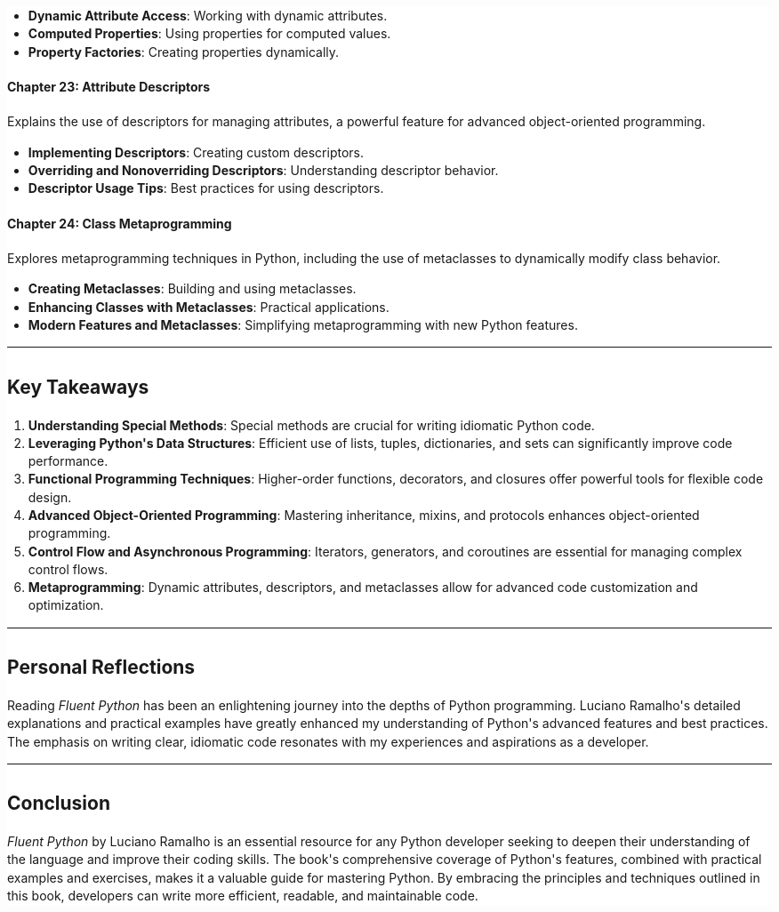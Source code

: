 - **Dynamic Attribute Access**: Working with dynamic attributes.
- **Computed Properties**: Using properties for computed values.
- **Property Factories**: Creating properties dynamically.

#### **Chapter 23: Attribute Descriptors**

Explains the use of descriptors for managing attributes, a powerful feature for advanced object-oriented programming.

- **Implementing Descriptors**: Creating custom descriptors.
- **Overriding and Nonoverriding Descriptors**: Understanding descriptor behavior.
- **Descriptor Usage Tips**: Best practices for using descriptors.

#### **Chapter 24: Class Metaprogramming**

Explores metaprogramming techniques in Python, including the use of metaclasses to dynamically modify class behavior.

- **Creating Metaclasses**: Building and using metaclasses.
- **Enhancing Classes with Metaclasses**: Practical applications.
- **Modern Features and Metaclasses**: Simplifying metaprogramming with new Python features.

---
## **Key Takeaways**

1. **Understanding Special Methods**: Special methods are crucial for writing idiomatic Python code.
2. **Leveraging Python's Data Structures**: Efficient use of lists, tuples, dictionaries, and sets can significantly improve code performance.
3. **Functional Programming Techniques**: Higher-order functions, decorators, and closures offer powerful tools for flexible code design.
4. **Advanced Object-Oriented Programming**: Mastering inheritance, mixins, and protocols enhances object-oriented programming.
5. **Control Flow and Asynchronous Programming**: Iterators, generators, and coroutines are essential for managing complex control flows.
6. **Metaprogramming**: Dynamic attributes, descriptors, and metaclasses allow for advanced code customization and optimization.

---
## **Personal Reflections**

Reading *Fluent Python* has been an enlightening journey into the depths of Python programming. Luciano Ramalho's detailed explanations and practical examples have greatly enhanced my understanding of Python's advanced features and best practices. The emphasis on writing clear, idiomatic code resonates with my experiences and aspirations as a developer.

---
## **Conclusion**

*Fluent Python* by Luciano Ramalho is an essential resource for any Python developer seeking to deepen their understanding of the language and improve their coding skills. The book's comprehensive coverage of Python's features, combined with practical examples and exercises, makes it a valuable guide for mastering Python. By embracing the principles and techniques outlined in this book, developers can write more efficient, readable, and maintainable code.





